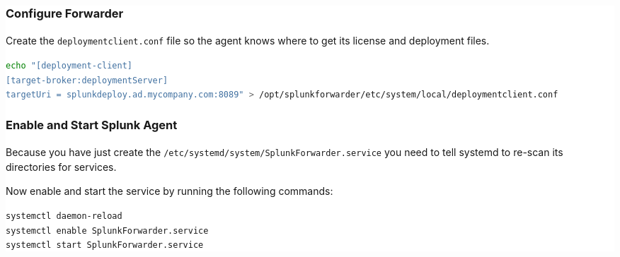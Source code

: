 ### Configure Forwarder

Create the ```deploymentclient.conf``` file so the agent knows where to get its license and deployment files.

```sh
echo "[deployment-client]
[target-broker:deploymentServer]
targetUri = splunkdeploy.ad.mycompany.com:8089" > /opt/splunkforwarder/etc/system/local/deploymentclient.conf
```

### Enable and Start Splunk Agent

Because you have just create the ```/etc/systemd/system/SplunkForwarder.service``` you need to tell systemd to re-scan its directories for services.

Now enable and start the service by running the following commands:

```sh
systemctl daemon-reload
systemctl enable SplunkForwarder.service
systemctl start SplunkForwarder.service
```
